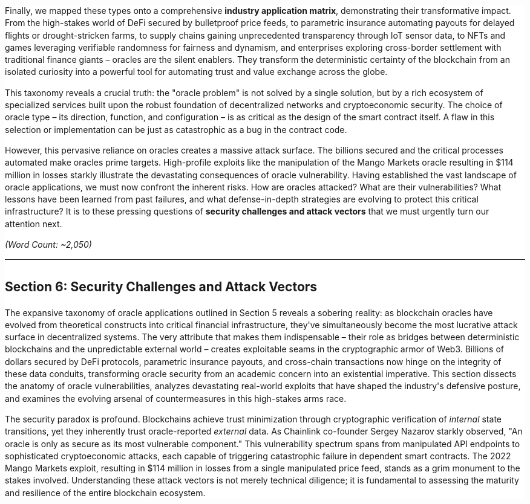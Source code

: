 Finally, we mapped these types onto a comprehensive **industry application matrix**, demonstrating their transformative impact. From the high-stakes world of DeFi secured by bulletproof price feeds, to parametric insurance automating payouts for delayed flights or drought-stricken farms, to supply chains gaining unprecedented transparency through IoT sensor data, to NFTs and games leveraging verifiable randomness for fairness and dynamism, and enterprises exploring cross-border settlement with traditional finance giants – oracles are the silent enablers. They transform the deterministic certainty of the blockchain from an isolated curiosity into a powerful tool for automating trust and value exchange across the globe.

This taxonomy reveals a crucial truth: the "oracle problem" is not solved by a single solution, but by a rich ecosystem of specialized services built upon the robust foundation of decentralized networks and cryptoeconomic security. The choice of oracle type – its direction, function, and configuration – is as critical as the design of the smart contract itself. A flaw in this selection or implementation can be just as catastrophic as a bug in the contract code.

However, this pervasive reliance on oracles creates a massive attack surface. The billions secured and the critical processes automated make oracles prime targets. High-profile exploits like the manipulation of the Mango Markets oracle resulting in $114 million in losses starkly illustrate the devastating consequences of oracle vulnerability. Having established the vast landscape of oracle applications, we must now confront the inherent risks. How are oracles attacked? What are their vulnerabilities? What lessons have been learned from past failures, and what defense-in-depth strategies are evolving to protect this critical infrastructure? It is to these pressing questions of **security challenges and attack vectors** that we must urgently turn our attention next.

*(Word Count: ~2,050)*



---





## Section 6: Security Challenges and Attack Vectors

The expansive taxonomy of oracle applications outlined in Section 5 reveals a sobering reality: as blockchain oracles have evolved from theoretical constructs into critical financial infrastructure, they've simultaneously become the most lucrative attack surface in decentralized systems. The very attribute that makes them indispensable – their role as bridges between deterministic blockchains and the unpredictable external world – creates exploitable seams in the cryptographic armor of Web3. Billions of dollars secured by DeFi protocols, parametric insurance payouts, and cross-chain transactions now hinge on the integrity of these data conduits, transforming oracle security from an academic concern into an existential imperative. This section dissects the anatomy of oracle vulnerabilities, analyzes devastating real-world exploits that have shaped the industry's defensive posture, and examines the evolving arsenal of countermeasures in this high-stakes arms race.

The security paradox is profound. Blockchains achieve trust minimization through cryptographic verification of *internal* state transitions, yet they inherently trust oracle-reported *external* data. As Chainlink co-founder Sergey Nazarov starkly observed, "An oracle is only as secure as its most vulnerable component." This vulnerability spectrum spans from manipulated API endpoints to sophisticated cryptoeconomic attacks, each capable of triggering catastrophic failure in dependent smart contracts. The 2022 Mango Markets exploit, resulting in $114 million in losses from a single manipulated price feed, stands as a grim monument to the stakes involved. Understanding these attack vectors is not merely technical diligence; it is fundamental to assessing the maturity and resilience of the entire blockchain ecosystem.
